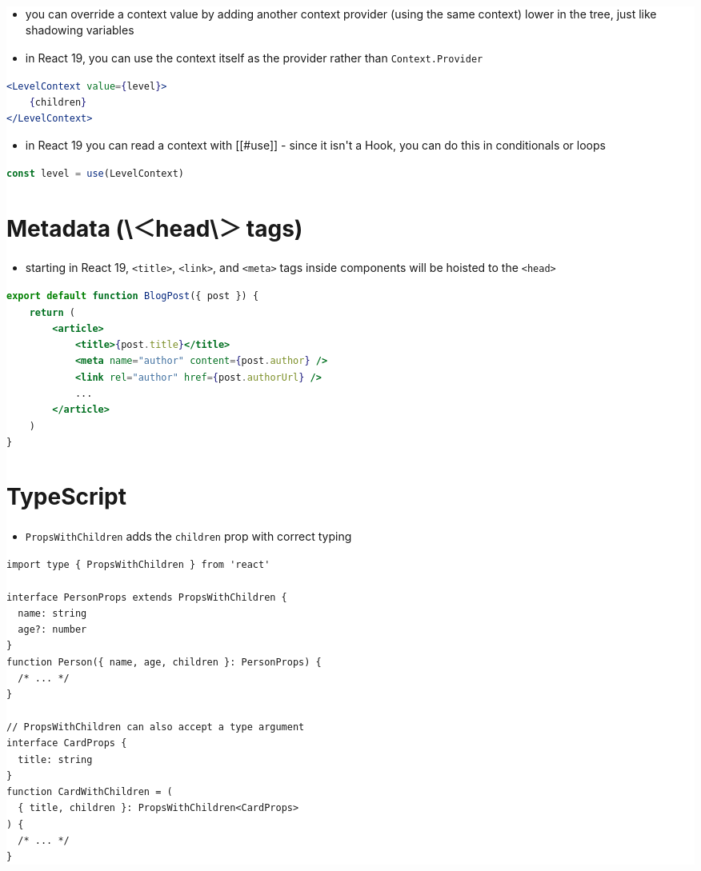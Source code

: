 - you can override a context value by adding another context provider (using the same context) lower in the tree, just like shadowing variables

- in React 19, you can use the context itself as the provider rather than `Context.Provider`

```jsx
<LevelContext value={level}>
    {children}
</LevelContext>
```

- in React 19 you can read a context with [[#use]] - since it isn't a Hook, you can do this in conditionals or loops

```jsx
const level = use(LevelContext)
```

# Metadata (\＜head\＞ tags)

- starting in React 19, `<title>`, `<link>`, and `<meta>` tags inside components will be hoisted to the `<head>`

```jsx
export default function BlogPost({ post }) {
    return (
        <article>
            <title>{post.title}</title>
            <meta name="author" content={post.author} />
            <link rel="author" href={post.authorUrl} />
            ...
        </article>
    )
}
```

# TypeScript

- `PropsWithChildren` adds the `children` prop with correct typing

```tsx
import type { PropsWithChildren } from 'react'

interface PersonProps extends PropsWithChildren {
  name: string
  age?: number
}
function Person({ name, age, children }: PersonProps) {
  /* ... */
}

// PropsWithChildren can also accept a type argument
interface CardProps {
  title: string
}
function CardWithChildren = (
  { title, children }: PropsWithChildren<CardProps>
) {
  /* ... */
}
```
